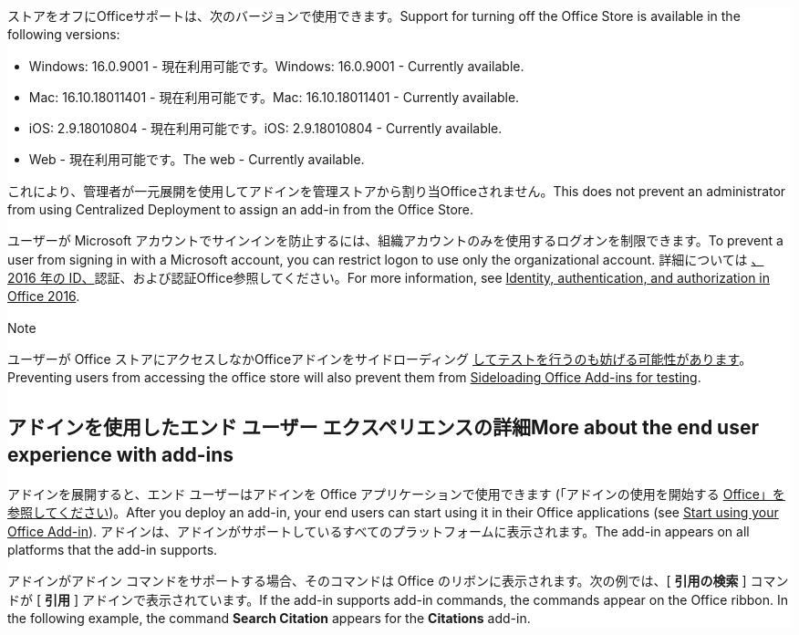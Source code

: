 <span data-ttu-id="de27e-164">ストアをオフにOfficeサポートは、次のバージョンで使用できます。</span><span class="sxs-lookup"><span data-stu-id="de27e-164">Support for turning off the Office Store is available in the following versions:</span></span>
  
- <span data-ttu-id="de27e-165">Windows: 16.0.9001 - 現在利用可能です。</span><span class="sxs-lookup"><span data-stu-id="de27e-165">Windows: 16.0.9001 - Currently available.</span></span>
    
- <span data-ttu-id="de27e-166">Mac: 16.10.18011401 - 現在利用可能です。</span><span class="sxs-lookup"><span data-stu-id="de27e-166">Mac: 16.10.18011401 - Currently available.</span></span>
    
- <span data-ttu-id="de27e-167">iOS: 2.9.18010804 - 現在利用可能です。</span><span class="sxs-lookup"><span data-stu-id="de27e-167">iOS: 2.9.18010804 - Currently available.</span></span>
    
- <span data-ttu-id="de27e-168">Web - 現在利用可能です。</span><span class="sxs-lookup"><span data-stu-id="de27e-168">The web - Currently available.</span></span>
    
<span data-ttu-id="de27e-169">これにより、管理者が一元展開を使用してアドインを管理ストアから割り当Officeされません。</span><span class="sxs-lookup"><span data-stu-id="de27e-169">This does not prevent an administrator from using Centralized Deployment to assign an add-in from the Office Store.</span></span>
  
<span data-ttu-id="de27e-170">ユーザーが Microsoft アカウントでサインインを防止するには、組織アカウントのみを使用するログオンを制限できます。</span><span class="sxs-lookup"><span data-stu-id="de27e-170">To prevent a user from signing in with a Microsoft account, you can restrict logon to use only the organizational account.</span></span> <span data-ttu-id="de27e-171">詳細については [、2016 年の ID、](https://technet.microsoft.com/library/jj683102%28v=office.16%29.aspx)認証、および認証Office参照してください。</span><span class="sxs-lookup"><span data-stu-id="de27e-171">For more information, see [Identity, authentication, and authorization in Office 2016](https://technet.microsoft.com/library/jj683102%28v=office.16%29.aspx).</span></span>  

> [!NOTE]
> <span data-ttu-id="de27e-172">ユーザーが Office ストアにアクセスしなかOfficeアドインをサイドローディング [してテストを行うのも妨げる可能性があります](https://docs.microsoft.com/office/dev/add-ins/testing/create-a-network-shared-folder-catalog-for-task-pane-and-content-add-ins)。</span><span class="sxs-lookup"><span data-stu-id="de27e-172">Preventing users from accessing the office store will also prevent them from [Sideloading Office Add-ins for testing](https://docs.microsoft.com/office/dev/add-ins/testing/create-a-network-shared-folder-catalog-for-task-pane-and-content-add-ins).</span></span>

## <a name="more-about-the-end-user-experience-with-add-ins"></a><span data-ttu-id="de27e-173">アドインを使用したエンド ユーザー エクスペリエンスの詳細</span><span class="sxs-lookup"><span data-stu-id="de27e-173">More about the end user experience with add-ins</span></span>

<span data-ttu-id="de27e-174">アドインを展開すると、エンド ユーザーはアドインを Office アプリケーションで使用できます (「アドインの使用を開始する [Office」を参照してください](https://support.microsoft.com/office/82e665c4-6700-4b56-a3f3-ef5441996862))。</span><span class="sxs-lookup"><span data-stu-id="de27e-174">After you deploy an add-in, your end users can start using it in their Office applications (see [Start using your Office Add-in](https://support.microsoft.com/office/82e665c4-6700-4b56-a3f3-ef5441996862)).</span></span> <span data-ttu-id="de27e-175">アドインは、アドインがサポートしているすべてのプラットフォームに表示されます。</span><span class="sxs-lookup"><span data-stu-id="de27e-175">The add-in appears on all platforms that the add-in supports.</span></span>
  
<span data-ttu-id="de27e-p110">アドインがアドイン コマンドをサポートする場合、そのコマンドは Office のリボンに表示されます。次の例では、[ **引用の検索** ] コマンドが [ **引用** ] アドインで表示されています。</span><span class="sxs-lookup"><span data-stu-id="de27e-p110">If the add-in supports add-in commands, the commands appear on the Office ribbon. In the following example, the command **Search Citation** appears for the **Citations** add-in.</span></span> 
